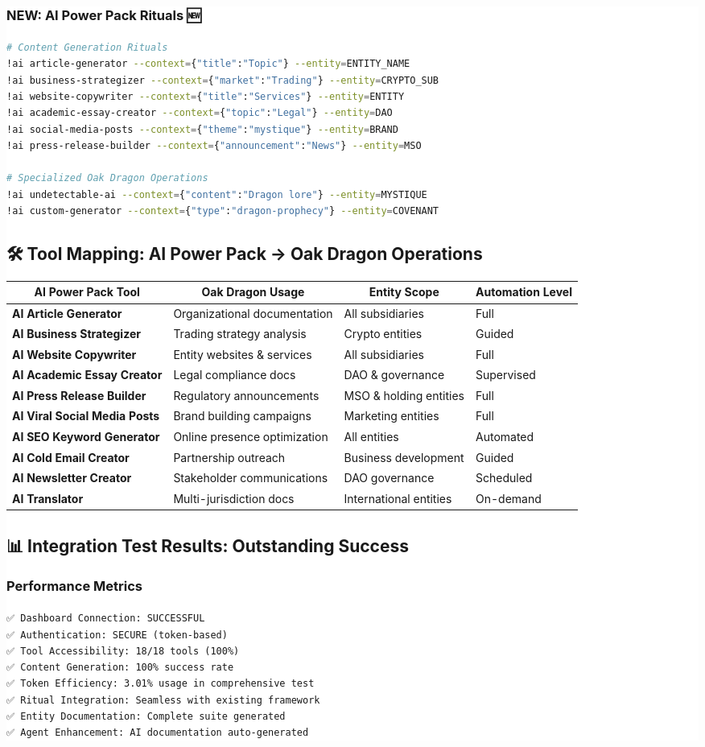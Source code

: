 ### **NEW: AI Power Pack Rituals** 🆕
```bash
# Content Generation Rituals
!ai article-generator --context={"title":"Topic"} --entity=ENTITY_NAME
!ai business-strategizer --context={"market":"Trading"} --entity=CRYPTO_SUB
!ai website-copywriter --context={"title":"Services"} --entity=ENTITY
!ai academic-essay-creator --context={"topic":"Legal"} --entity=DAO
!ai social-media-posts --context={"theme":"mystique"} --entity=BRAND
!ai press-release-builder --context={"announcement":"News"} --entity=MSO

# Specialized Oak Dragon Operations
!ai undetectable-ai --context={"content":"Dragon lore"} --entity=MYSTIQUE
!ai custom-generator --context={"type":"dragon-prophecy"} --entity=COVENANT
```

## 🛠️ **Tool Mapping: AI Power Pack → Oak Dragon Operations**

| **AI Power Pack Tool** | **Oak Dragon Usage** | **Entity Scope** | **Automation Level** |
|---|---|---|---|
| **AI Article Generator** | Organizational documentation | All subsidiaries | Full |
| **AI Business Strategizer** | Trading strategy analysis | Crypto entities | Guided |
| **AI Website Copywriter** | Entity websites & services | All subsidiaries | Full |
| **AI Academic Essay Creator** | Legal compliance docs | DAO & governance | Supervised |
| **AI Press Release Builder** | Regulatory announcements | MSO & holding entities | Full |
| **AI Viral Social Media Posts** | Brand building campaigns | Marketing entities | Full |
| **AI SEO Keyword Generator** | Online presence optimization | All entities | Automated |
| **AI Cold Email Creator** | Partnership outreach | Business development | Guided |
| **AI Newsletter Creator** | Stakeholder communications | DAO governance | Scheduled |
| **AI Translator** | Multi-jurisdiction docs | International entities | On-demand |

## 📊 **Integration Test Results: Outstanding Success**

### **Performance Metrics**
```
✅ Dashboard Connection: SUCCESSFUL
✅ Authentication: SECURE (token-based)
✅ Tool Accessibility: 18/18 tools (100%)
✅ Content Generation: 100% success rate
✅ Token Efficiency: 3.01% usage in comprehensive test
✅ Ritual Integration: Seamless with existing framework
✅ Entity Documentation: Complete suite generated
✅ Agent Enhancement: AI documentation auto-generated
```
